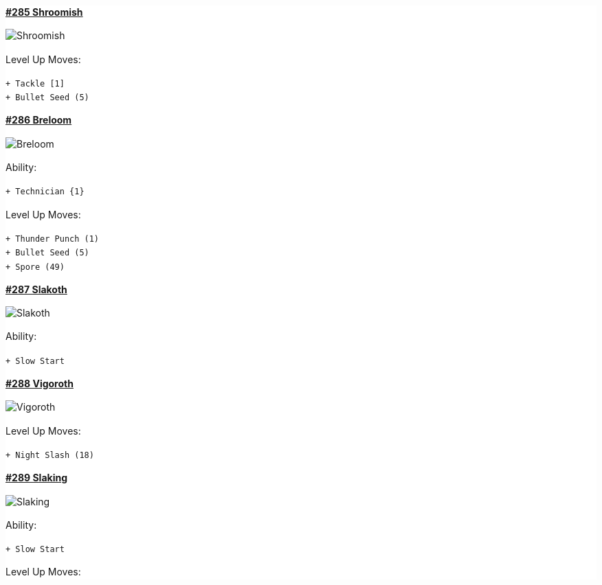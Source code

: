 **[#285 Shroomish](../pokemon/shroomish.md)**

![Shroomish](../assets/sprites/shroomish/front.gif "Shroomish: If it senses danger, it scatters spores from the top of its head to protect itself.")

Level Up Moves:

```
+ Tackle [1]
+ Bullet Seed (5)
```

**[#286 Breloom](../pokemon/breloom.md)**

![Breloom](../assets/sprites/breloom/front.gif "Breloom: It scatters poisonous spores and throws powerful punches while its foe is hampered by inhaled spores.")

Ability:

```
+ Technician {1}
```

Level Up Moves:

```
+ Thunder Punch (1)
+ Bullet Seed (5)
+ Spore (49)
```

**[#287 Slakoth](../pokemon/slakoth.md)**

![Slakoth](../assets/sprites/slakoth/front.gif "Slakoth: The way SLAKOTH lolls around makes anyone who watches it feel like doing the same.")

Ability:

```
+ Slow Start
```

**[#288 Vigoroth](../pokemon/vigoroth.md)**

![Vigoroth](../assets/sprites/vigoroth/front.gif "Vigoroth: Its stress level rises if it cannot keep moving constantly. Too much stress makes it feel sick.")

Level Up Moves:

```
+ Night Slash (18)
```

**[#289 Slaking](../pokemon/slaking.md)**

![Slaking](../assets/sprites/slaking/front.gif "Slaking: The world’s laziest Pokémon. It moves to another spot when there’s no food left within its reach.")

Ability:

```
+ Slow Start
```

Level Up Moves:
